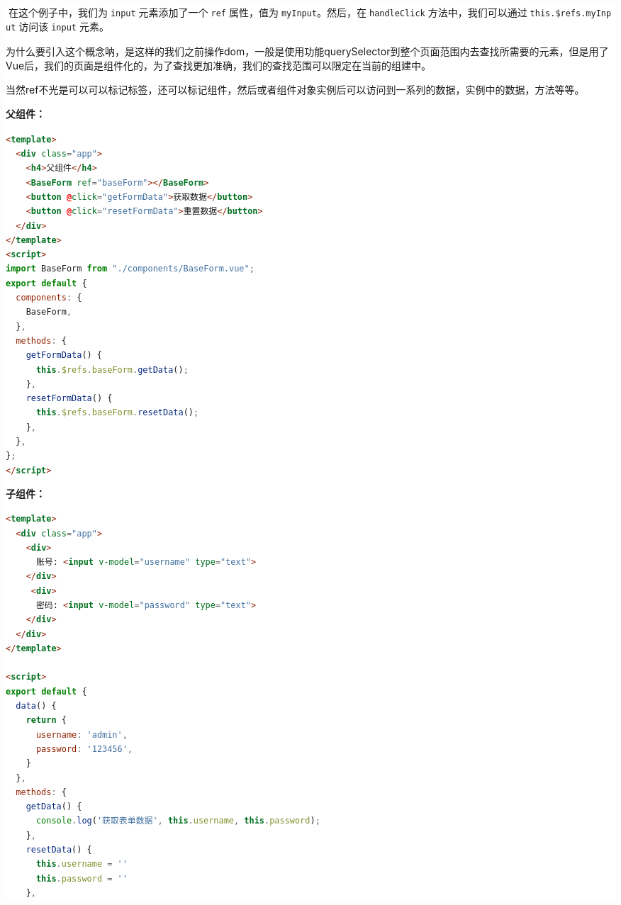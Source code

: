 ​		在这个例子中，我们为 `input` 元素添加了一个 `ref` 属性，值为 `myInput`。然后，在 `handleClick` 方法中，我们可以通过 `this.$refs.myInput` 访问该 `input` 元素。

​		为什么要引入这个概念呐，是这样的我们之前操作dom，一般是使用功能querySelector到整个页面范围内去查找所需要的元素，但是用了Vue后，我们的页面是组件化的，为了查找更加准确，我们的查找范围可以限定在当前的组建中。

​		当然ref不光是可以可以标记标签，还可以标记组件，然后或者组件对象实例后可以访问到一系列的数据，实例中的数据，方法等等。

**父组件：**

```html
<template>
  <div class="app">
    <h4>父组件</h4>
    <BaseForm ref="baseForm"></BaseForm>
    <button @click="getFormData">获取数据</button>
    <button @click="resetFormData">重置数据</button>
  </div>
</template>
<script>
import BaseForm from "./components/BaseForm.vue";
export default {
  components: {
    BaseForm,
  },
  methods: {
    getFormData() {
      this.$refs.baseForm.getData();
    },
    resetFormData() {
      this.$refs.baseForm.resetData();
    },
  },
};
</script>
```

**子组件：**

```html
<template>
  <div class="app">
    <div>
      账号: <input v-model="username" type="text">
    </div>
     <div>
      密码: <input v-model="password" type="text">
    </div>
  </div>
</template>

<script>
export default {
  data() {
    return {
      username: 'admin',
      password: '123456',
    }
  },
  methods: {
    getData() {
      console.log('获取表单数据', this.username, this.password);
    },
    resetData() {
      this.username = ''
      this.password = ''
    },
```